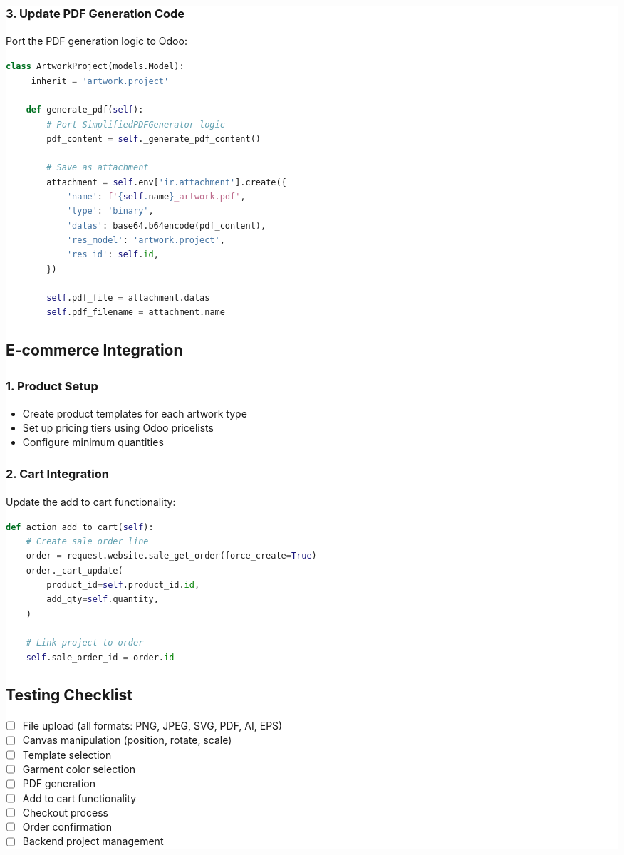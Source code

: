### 3. Update PDF Generation Code
Port the PDF generation logic to Odoo:

```python
class ArtworkProject(models.Model):
    _inherit = 'artwork.project'
    
    def generate_pdf(self):
        # Port SimplifiedPDFGenerator logic
        pdf_content = self._generate_pdf_content()
        
        # Save as attachment
        attachment = self.env['ir.attachment'].create({
            'name': f'{self.name}_artwork.pdf',
            'type': 'binary',
            'datas': base64.b64encode(pdf_content),
            'res_model': 'artwork.project',
            'res_id': self.id,
        })
        
        self.pdf_file = attachment.datas
        self.pdf_filename = attachment.name
```

## E-commerce Integration

### 1. Product Setup
- Create product templates for each artwork type
- Set up pricing tiers using Odoo pricelists
- Configure minimum quantities

### 2. Cart Integration
Update the add to cart functionality:

```python
def action_add_to_cart(self):
    # Create sale order line
    order = request.website.sale_get_order(force_create=True)
    order._cart_update(
        product_id=self.product_id.id,
        add_qty=self.quantity,
    )
    
    # Link project to order
    self.sale_order_id = order.id
```

## Testing Checklist

- [ ] File upload (all formats: PNG, JPEG, SVG, PDF, AI, EPS)
- [ ] Canvas manipulation (position, rotate, scale)
- [ ] Template selection
- [ ] Garment color selection
- [ ] PDF generation
- [ ] Add to cart functionality
- [ ] Checkout process
- [ ] Order confirmation
- [ ] Backend project management
